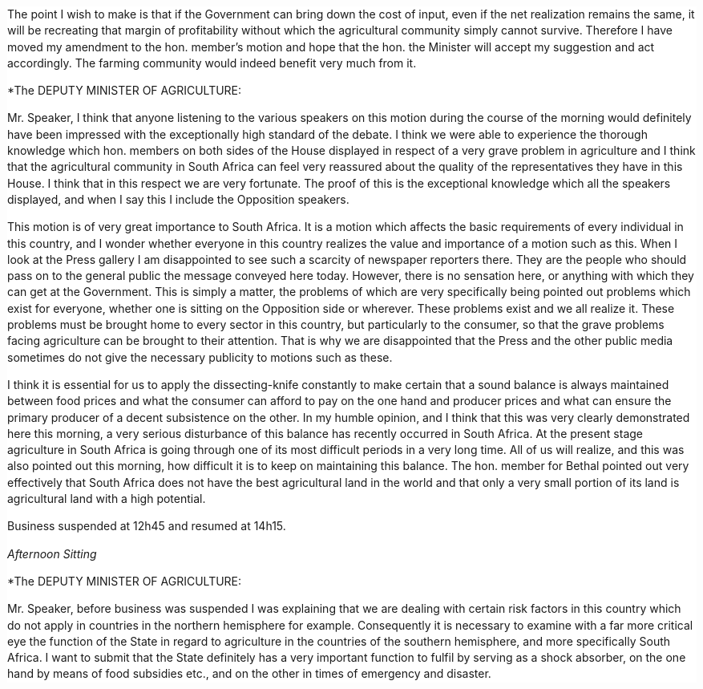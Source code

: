 <p>The point I wish to make is that if the Government can bring down the cost of input, even if the net realization remains the same, it will be recreating that margin of profitability without which the agricultural community simply cannot survive. Therefore I have moved my amendment to the hon. member&#x2019;s motion and hope that the hon. the Minister will accept my suggestion and act accordingly. The farming community would indeed benefit very much from it.</p>

</speech>

<speech by="#deputy_minister_of_agriculture">

<from>*The <person refersTo="hansard_za">DEPUTY MINISTER OF AGRICULTURE</person>:</from>

<p>Mr. Speaker, I think that anyone listening to the various speakers on this motion during the course of the morning would definitely have been impressed with the exceptionally high standard of the debate. I think we were able to experience the thorough knowledge which hon. members on both sides of the House displayed in respect of a very grave problem in agriculture and I think that the agricultural community in South Africa can feel very reassured about the quality of the representatives they have in this House. I think that in this respect we are very fortunate. The proof of this is the exceptional knowledge which all the speakers displayed, and when I say this I include the Opposition speakers.</p>

<p>This motion is of very great importance to South Africa. It is a motion which affects the basic requirements of every individual in this country, and I wonder whether everyone in this country realizes the value and importance of a motion such as this. When I look at the Press gallery I am disappointed to see such a scarcity of newspaper reporters there. They are the people who should pass on to the general public the message conveyed here today. However, there is no sensation here, or anything with which they can get at the Government. This is simply a matter, the problems of which are very specifically being pointed out problems which exist for everyone, whether one is sitting on the Opposition side or wherever. These problems exist and we all realize it. These problems must be brought home to every sector in this country, but particularly to the consumer, so that the grave problems facing agriculture can be brought to their attention. That is why we are disappointed that the Press and the other public media sometimes do not give the necessary publicity to motions such as these.</p>

<p>I think it is essential for us to apply the dissecting-knife constantly to make certain that a sound balance is always maintained between food prices and what the consumer can afford to pay on the one hand and producer prices and what can ensure the primary producer of a decent subsistence on the other. In my humble opinion, and I think that this was very clearly demonstrated here this morning, a very serious disturbance of this balance has recently occurred in South Africa. At the present stage agriculture in South Africa is going through one of its most difficult periods in a very long time. All of us will realize, and this was also pointed out this morning, how difficult it is to keep on maintaining <span class="col_825-826" refersTo="page_0434"/>this balance. The hon. member for Bethal pointed out very effectively that South Africa does not have the best agricultural land in the world and that only a very small portion of its land is agricultural land with a high potential.</p>

<p>Business suspended at 12h45 and resumed at 14h15.</p>

<p><i>Afternoon Sitting</i></p>

</speech>

<speech by="#deputy_minister_of_agriculture">

<from>*The <person refersTo="hansard_za">DEPUTY MINISTER OF AGRICULTURE</person>:</from>

<p>Mr. Speaker, before business was suspended I was explaining that we are dealing with certain risk factors in this country which do not apply in countries in the northern hemisphere for example. Consequently it is necessary to examine with a far more critical eye the function of the State in regard to agriculture in the countries of the southern hemisphere, and more specifically South Africa. I want to submit that the State definitely has a very important function to fulfil by serving as a shock absorber, on the one hand by means of food subsidies etc., and on the other in times of emergency and disaster.</p>
